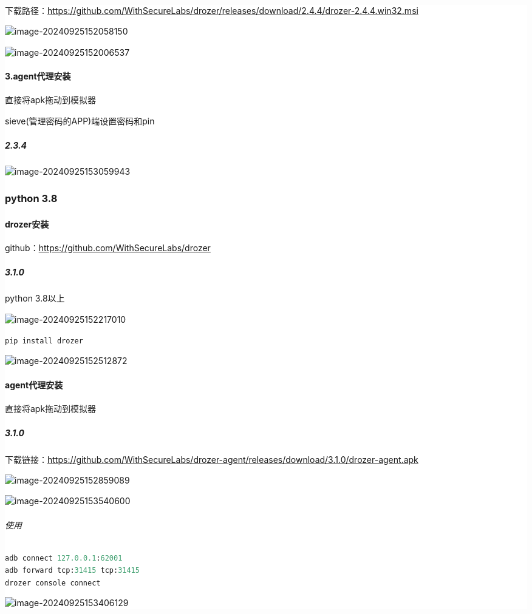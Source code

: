 下载路径：https://github.com/WithSecureLabs/drozer/releases/download/2.4.4/drozer-2.4.4.win32.msi

![image-20240925152058150](https://image.201068.xyz/assets/35.APP渗透/image-20240925152058150.png)

![image-20240925152006537](https://image.201068.xyz/assets/35.APP渗透/image-20240925152006537.png)

#### 3.agent代理安装  


 直接将apk拖动到模拟器  

 sieve(管理密码的APP)端设置密码和pin

##### 2.3.4

![image-20240925153059943](https://image.201068.xyz/assets/35.APP渗透/image-20240925153059943.png)

### python 3.8

#### drozer安装

github：https://github.com/WithSecureLabs/drozer

##### 3.1.0

python 3.8以上

![image-20240925152217010](https://image.201068.xyz/assets/35.APP渗透/image-20240925152217010.png)

```python
pip install drozer
```

![image-20240925152512872](https://image.201068.xyz/assets/35.APP渗透/image-20240925152512872.png)

#### agent代理安装  

 直接将apk拖动到模拟器

##### 3.1.0

下载链接：https://github.com/WithSecureLabs/drozer-agent/releases/download/3.1.0/drozer-agent.apk

![image-20240925152859089](https://image.201068.xyz/assets/35.APP渗透/image-20240925152859089.png)

![image-20240925153540600](https://image.201068.xyz/assets/35.APP渗透/image-20240925153540600.png)

###### 使用

```python
adb connect 127.0.0.1:62001
adb forward tcp:31415 tcp:31415
drozer console connect
```

![image-20240925153406129](https://image.201068.xyz/assets/35.APP渗透/image-20240925153406129.png)
